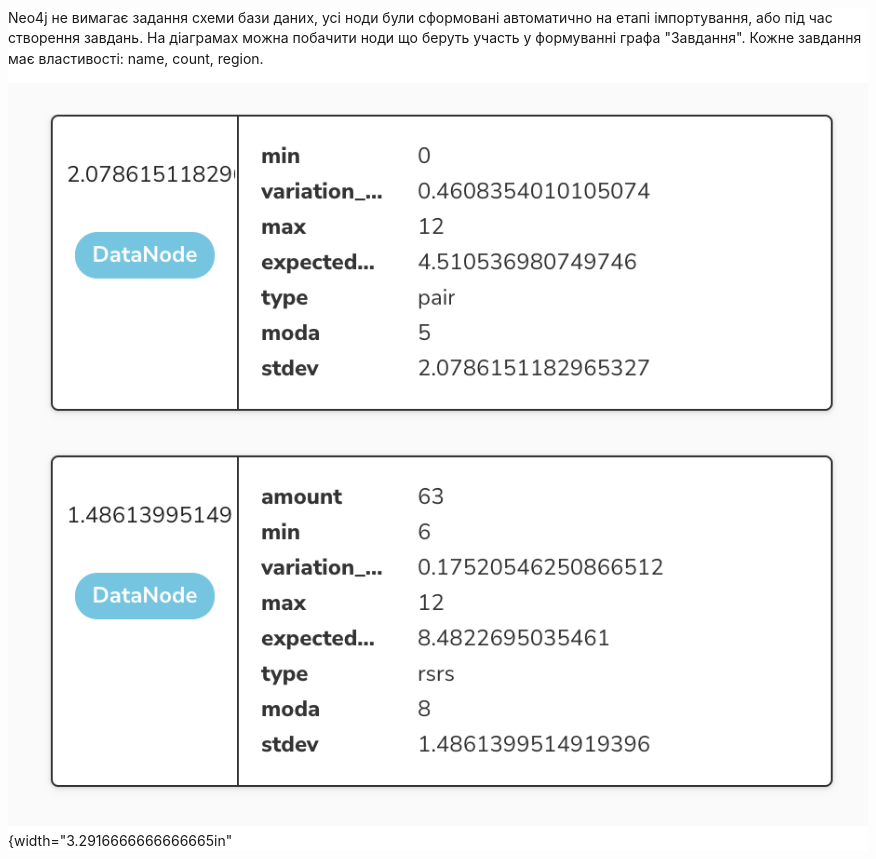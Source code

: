 Neo4j не вимагає задання схеми бази даних, усі ноди були сформовані
автоматично на етапі імпортування, або під час створення завдань. На
діаграмах можна побачити ноди що беруть участь у формуванні графа
"Завдання". Кожне завдання має властивості: name, count, region.

![](./media/media/image3.png){width="3.2916666666666665in"
